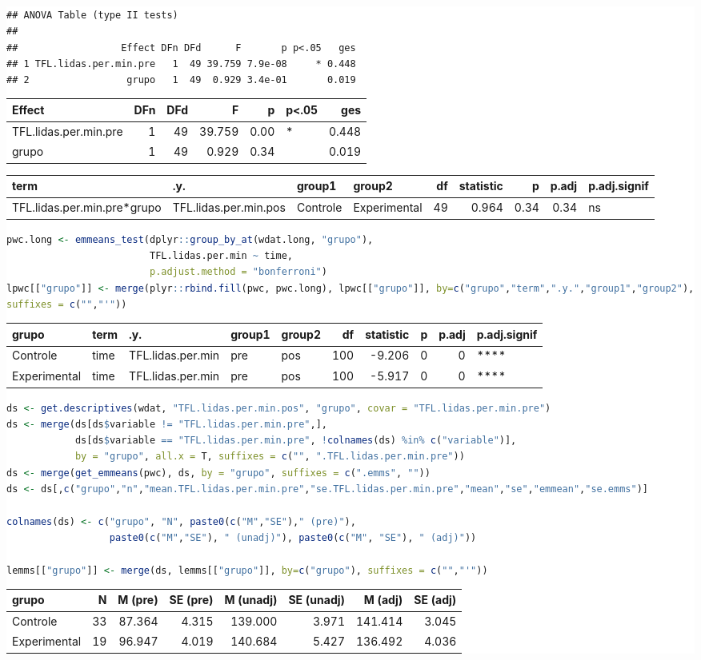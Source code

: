     ## ANOVA Table (type II tests)
    ## 
    ##                  Effect DFn DFd      F       p p<.05   ges
    ## 1 TFL.lidas.per.min.pre   1  49 39.759 7.9e-08     * 0.448
    ## 2                 grupo   1  49  0.929 3.4e-01       0.019

| Effect                | DFn | DFd |      F |    p | p\<.05 |   ges |
|:----------------------|----:|----:|-------:|-----:|:-------|------:|
| TFL.lidas.per.min.pre |   1 |  49 | 39.759 | 0.00 | \*     | 0.448 |
| grupo                 |   1 |  49 |  0.929 | 0.34 |        | 0.019 |

| term                         | .y.                   | group1   | group2       |  df | statistic |    p | p.adj | p.adj.signif |
|:-----------------------------|:----------------------|:---------|:-------------|----:|----------:|-----:|------:|:-------------|
| TFL.lidas.per.min.pre\*grupo | TFL.lidas.per.min.pos | Controle | Experimental |  49 |     0.964 | 0.34 |  0.34 | ns           |

``` r
pwc.long <- emmeans_test(dplyr::group_by_at(wdat.long, "grupo"),
                         TFL.lidas.per.min ~ time,
                         p.adjust.method = "bonferroni")
lpwc[["grupo"]] <- merge(plyr::rbind.fill(pwc, pwc.long), lpwc[["grupo"]], by=c("grupo","term",".y.","group1","group2"), suffixes = c("","'"))
```

| grupo        | term | .y.               | group1 | group2 |  df | statistic |   p | p.adj | p.adj.signif |
|:-------------|:-----|:------------------|:-------|:-------|----:|----------:|----:|------:|:-------------|
| Controle     | time | TFL.lidas.per.min | pre    | pos    | 100 |    -9.206 |   0 |     0 | \*\*\*\*     |
| Experimental | time | TFL.lidas.per.min | pre    | pos    | 100 |    -5.917 |   0 |     0 | \*\*\*\*     |

``` r
ds <- get.descriptives(wdat, "TFL.lidas.per.min.pos", "grupo", covar = "TFL.lidas.per.min.pre")
ds <- merge(ds[ds$variable != "TFL.lidas.per.min.pre",],
            ds[ds$variable == "TFL.lidas.per.min.pre", !colnames(ds) %in% c("variable")],
            by = "grupo", all.x = T, suffixes = c("", ".TFL.lidas.per.min.pre"))
ds <- merge(get_emmeans(pwc), ds, by = "grupo", suffixes = c(".emms", ""))
ds <- ds[,c("grupo","n","mean.TFL.lidas.per.min.pre","se.TFL.lidas.per.min.pre","mean","se","emmean","se.emms")]

colnames(ds) <- c("grupo", "N", paste0(c("M","SE")," (pre)"),
                  paste0(c("M","SE"), " (unadj)"), paste0(c("M", "SE"), " (adj)"))

lemms[["grupo"]] <- merge(ds, lemms[["grupo"]], by=c("grupo"), suffixes = c("","'"))
```

| grupo        |   N | M (pre) | SE (pre) | M (unadj) | SE (unadj) | M (adj) | SE (adj) |
|:-------------|----:|--------:|---------:|----------:|-----------:|--------:|---------:|
| Controle     |  33 |  87.364 |    4.315 |   139.000 |      3.971 | 141.414 |    3.045 |
| Experimental |  19 |  96.947 |    4.019 |   140.684 |      5.427 | 136.492 |    4.036 |
